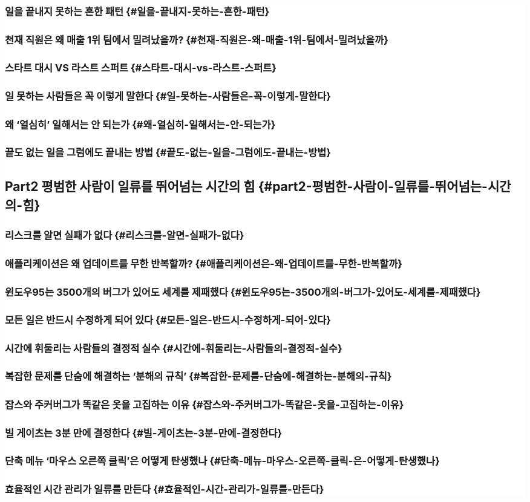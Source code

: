 
### 일을 끝내지 못하는 흔한 패턴 {#일을-끝내지-못하는-흔한-패턴}


### 천재 직원은 왜 매출 1위 팀에서 밀려났을까? {#천재-직원은-왜-매출-1위-팀에서-밀려났을까}


### 스타트 대시 VS 라스트 스퍼트 {#스타트-대시-vs-라스트-스퍼트}


### 일 못하는 사람들은 꼭 이렇게 말한다 {#일-못하는-사람들은-꼭-이렇게-말한다}


### 왜 ‘열심히’ 일해서는 안 되는가 {#왜-열심히-일해서는-안-되는가}


### 끝도 없는 일을 그럼에도 끝내는 방법 {#끝도-없는-일을-그럼에도-끝내는-방법}


## Part2 평범한 사람이 일류를 뛰어넘는 시간의 힘 {#part2-평범한-사람이-일류를-뛰어넘는-시간의-힘}


### 리스크를 알면 실패가 없다 {#리스크를-알면-실패가-없다}


### 애플리케이션은 왜 업데이트를 무한 반복할까? {#애플리케이션은-왜-업데이트를-무한-반복할까}


### 윈도우95는 3500개의 버그가 있어도 세계를 제패했다 {#윈도우95는-3500개의-버그가-있어도-세계를-제패했다}


### 모든 일은 반드시 수정하게 되어 있다 {#모든-일은-반드시-수정하게-되어-있다}


### 시간에 휘둘리는 사람들의 결정적 실수 {#시간에-휘둘리는-사람들의-결정적-실수}


### 복잡한 문제를 단숨에 해결하는 ‘분해의 규칙’ {#복잡한-문제를-단숨에-해결하는-분해의-규칙}


### 잡스와 주커버그가 똑같은 옷을 고집하는 이유 {#잡스와-주커버그가-똑같은-옷을-고집하는-이유}


### 빌 게이츠는 3분 만에 결정한다 {#빌-게이츠는-3분-만에-결정한다}


### 단축 메뉴 ‘마우스 오른쪽 클릭’은 어떻게 탄생했나 {#단축-메뉴-마우스-오른쪽-클릭-은-어떻게-탄생했나}


### 효율적인 시간 관리가 일류를 만든다 {#효율적인-시간-관리가-일류를-만든다}
